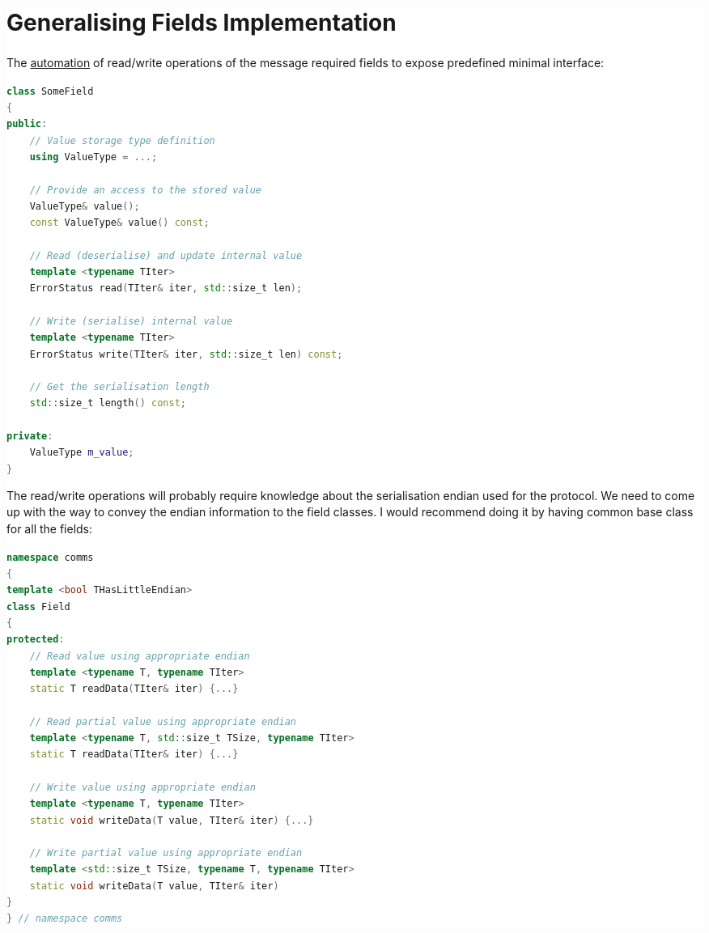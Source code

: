 # Generalising Fields Implementation

The [automation](../fields/automation.md) of read/write operations of the message
required fields to expose predefined minimal interface:
```cpp
class SomeField
{
public:
    // Value storage type definition
    using ValueType = ...;
    
    // Provide an access to the stored value
    ValueType& value();
    const ValueType& value() const;

    // Read (deserialise) and update internal value
    template <typename TIter>
    ErrorStatus read(TIter& iter, std::size_t len);
    
    // Write (serialise) internal value
    template <typename TIter>
    ErrorStatus write(TIter& iter, std::size_t len) const;
    
    // Get the serialisation length
    std::size_t length() const;
    
private:
    ValueType m_value;
}
```

The read/write operations will probably require knowledge about the serialisation
endian used for the protocol. We need to come up
with the way to convey the endian information to the field classes. I would recommend
doing it by having common base class for all the fields:
```cpp
namespace comms
{
template <bool THasLittleEndian>
class Field
{
protected:
    // Read value using appropriate endian
    template <typename T, typename TIter>
    static T readData(TIter& iter) {...} 
    
    // Read partial value using appropriate endian
    template <typename T, std::size_t TSize, typename TIter>
    static T readData(TIter& iter) {...}

    // Write value using appropriate endian
    template <typename T, typename TIter>
    static void writeData(T value, TIter& iter) {...}

    // Write partial value using appropriate endian
    template <std::size_t TSize, typename T, typename TIter>
    static void writeData(T value, TIter& iter)
}
} // namespace comms
```
